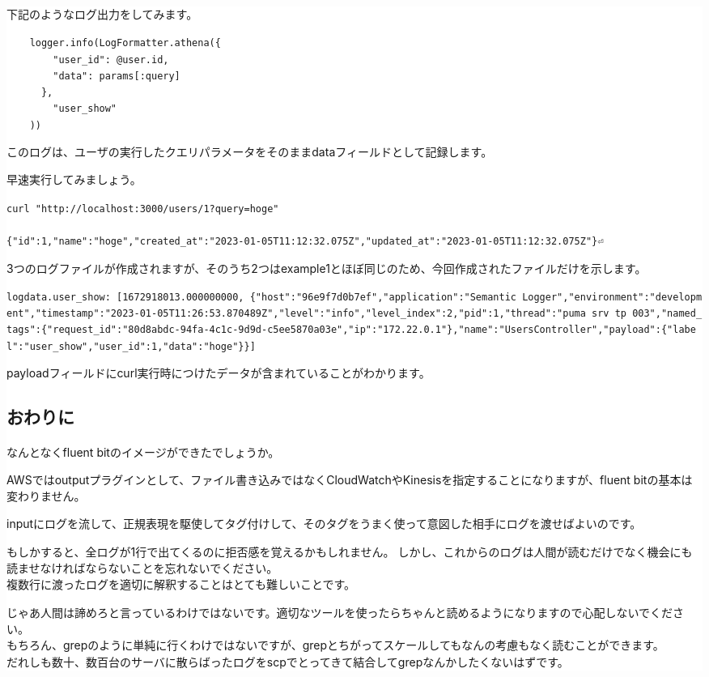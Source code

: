 下記のようなログ出力をしてみます。
```ruby:example
    logger.info(LogFormatter.athena({
        "user_id": @user.id,
        "data": params[:query]
      },
        "user_show"
    ))
```
このログは、ユーザの実行したクエリパラメータをそのままdataフィールドとして記録します。

早速実行してみましょう。
```bash:example
curl "http://localhost:3000/users/1?query=hoge"

{"id":1,"name":"hoge","created_at":"2023-01-05T11:12:32.075Z","updated_at":"2023-01-05T11:12:32.075Z"}⏎
```

3つのログファイルが作成されますが、そのうち2つはexample1とほぼ同じのため、今回作成されたファイルだけを示します。

```log:log/logdata
logdata.user_show: [1672918013.000000000, {"host":"96e9f7d0b7ef","application":"Semantic Logger","environment":"development","timestamp":"2023-01-05T11:26:53.870489Z","level":"info","level_index":2,"pid":1,"thread":"puma srv tp 003","named_tags":{"request_id":"80d8abdc-94fa-4c1c-9d9d-c5ee5870a03e","ip":"172.22.0.1"},"name":"UsersController","payload":{"label":"user_show","user_id":1,"data":"hoge"}}]
```
payloadフィールドにcurl実行時につけたデータが含まれていることがわかります。

## おわりに
なんとなくfluent bitのイメージができたでしょうか。

AWSではoutputプラグインとして、ファイル書き込みではなくCloudWatchやKinesisを指定することになりますが、fluent bitの基本は変わりません。

inputにログを流して、正規表現を駆使してタグ付けして、そのタグをうまく使って意図した相手にログを渡せばよいのです。

もしかすると、全ログが1行で出てくるのに拒否感を覚えるかもしれません。
しかし、これからのログは人間が読むだけでなく機会にも読ませなければならないことを忘れないでください。  
複数行に渡ったログを適切に解釈することはとても難しいことです。

じゃあ人間は諦めろと言っているわけではないです。適切なツールを使ったらちゃんと読めるようになりますので心配しないでください。  
もちろん、grepのように単純に行くわけではないですが、grepとちがってスケールしてもなんの考慮もなく読むことができます。  
だれしも数十、数百台のサーバに散らばったログをscpでとってきて結合してgrepなんかしたくないはずです。
